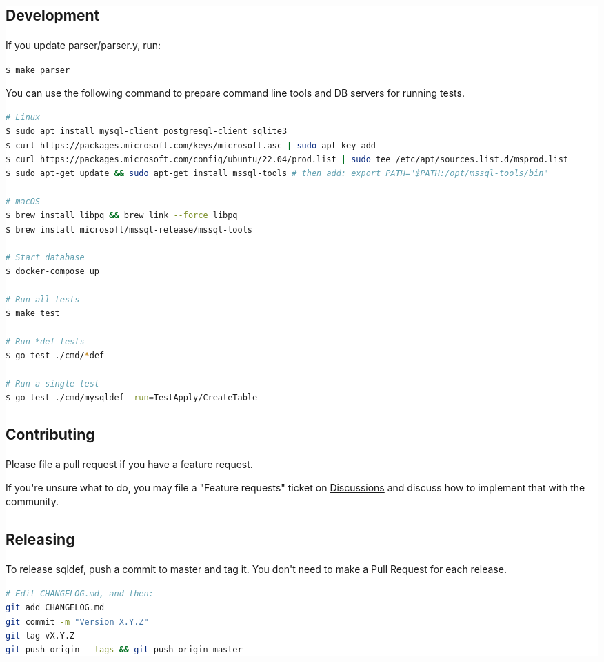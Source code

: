 ## Development

If you update parser/parser.y, run:

```
$ make parser
```

You can use the following command to prepare command line tools and DB servers for running tests.

```bash
# Linux
$ sudo apt install mysql-client postgresql-client sqlite3
$ curl https://packages.microsoft.com/keys/microsoft.asc | sudo apt-key add -
$ curl https://packages.microsoft.com/config/ubuntu/22.04/prod.list | sudo tee /etc/apt/sources.list.d/msprod.list
$ sudo apt-get update && sudo apt-get install mssql-tools # then add: export PATH="$PATH:/opt/mssql-tools/bin"

# macOS
$ brew install libpq && brew link --force libpq
$ brew install microsoft/mssql-release/mssql-tools

# Start database
$ docker-compose up

# Run all tests
$ make test

# Run *def tests
$ go test ./cmd/*def

# Run a single test
$ go test ./cmd/mysqldef -run=TestApply/CreateTable
```

## Contributing

Please file a pull request if you have a feature request.

If you're unsure what to do, you may file a "Feature requests" ticket on [Discussions](https://github.com/sqldef/sqldef/discussions)
and discuss how to implement that with the community.

## Releasing

To release sqldef, push a commit to master and tag it. You don't need to make a Pull Request for each release.

```bash
# Edit CHANGELOG.md, and then:
git add CHANGELOG.md
git commit -m "Version X.Y.Z"
git tag vX.Y.Z
git push origin --tags && git push origin master
```
